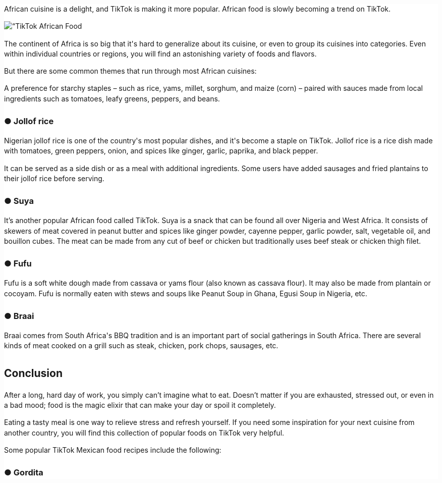 African cuisine is a delight, and TikTok is making it more popular. African food is slowly becoming a trend on TikTok.

![“TikTok African Food](https://images.wondershare.com/filmora/article-images/2022/03/popular-food-recipes-5.png)

The continent of Africa is so big that it's hard to generalize about its cuisine, or even to group its cuisines into categories. Even within individual countries or regions, you will find an astonishing variety of foods and flavors.

But there are some common themes that run through most African cuisines:

A preference for starchy staples – such as rice, yams, millet, sorghum, and maize (corn) – paired with sauces made from local ingredients such as tomatoes, leafy greens, peppers, and beans.

### ● Jollof rice

Nigerian jollof rice is one of the country's most popular dishes, and it's become a staple on TikTok. Jollof rice is a rice dish made with tomatoes, green peppers, onion, and spices like ginger, garlic, paprika, and black pepper.

It can be served as a side dish or as a meal with additional ingredients. Some users have added sausages and fried plantains to their jollof rice before serving.

### ● Suya

It’s another popular African food called TikTok. Suya is a snack that can be found all over Nigeria and West Africa. It consists of skewers of meat covered in peanut butter and spices like ginger powder, cayenne pepper, garlic powder, salt, vegetable oil, and bouillon cubes. The meat can be made from any cut of beef or chicken but traditionally uses beef steak or chicken thigh filet.

### ● Fufu

Fufu is a soft white dough made from cassava or yams flour (also known as cassava flour). It may also be made from plantain or cocoyam. Fufu is normally eaten with stews and soups like Peanut Soup in Ghana, Egusi Soup in Nigeria, etc.

### ● Braai

Braai comes from South Africa's BBQ tradition and is an important part of social gatherings in South Africa. There are several kinds of meat cooked on a grill such as steak, chicken, pork chops, sausages, etc.

## Conclusion

After a long, hard day of work, you simply can’t imagine what to eat. Doesn’t matter if you are exhausted, stressed out, or even in a bad mood; food is the magic elixir that can make your day or spoil it completely.

Eating a tasty meal is one way to relieve stress and refresh yourself. If you need some inspiration for your next cuisine from another country, you will find this collection of popular foods on TikTok very helpful.

Some popular TikTok Mexican food recipes include the following:

### ● Gordita
